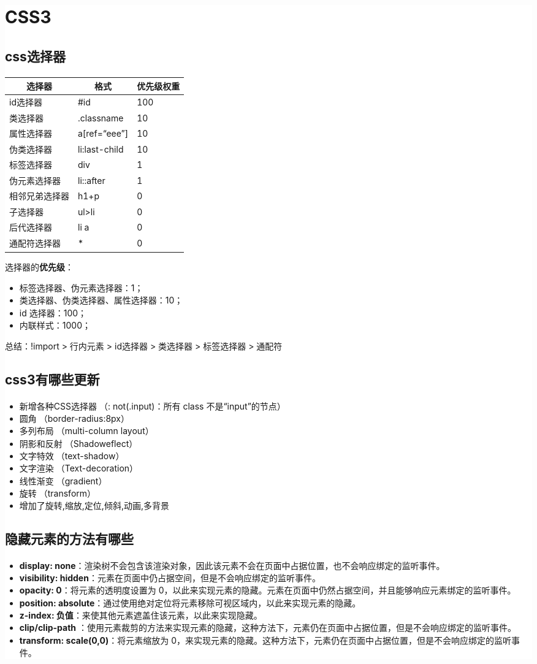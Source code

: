 # CSS3

## css选择器

| **选择器**     | **格式**      | **优先级权重** |
| -------------- | ------------- | -------------- |
| id选择器       | #id           | 100            |
| 类选择器       | .classname    | 10             |
| 属性选择器     | a[ref=“eee”]  | 10             |
| 伪类选择器     | li:last-child | 10             |
| 标签选择器     | div           | 1              |
| 伪元素选择器   | li::after     | 1              |
| 相邻兄弟选择器 | h1+p          | 0              |
| 子选择器       | ul>li         | 0              |
| 后代选择器     | li a          | 0              |
| 通配符选择器   | *             | 0              |

选择器的**优先级**：

- 标签选择器、伪元素选择器：1；
- 类选择器、伪类选择器、属性选择器：10；
- id 选择器：100；
- 内联样式：1000；

总结：!import > 行内元素 > id选择器 > 类选择器 > 标签选择器 > 通配符

## css3有哪些更新

- 新增各种CSS选择器 （: not(.input)：所有 class 不是“input”的节点）
- 圆角 （border-radius:8px）
- 多列布局 （multi-column layout）
- 阴影和反射 （Shadoweflect）
- 文字特效 （text-shadow）
- 文字渲染 （Text-decoration）
- 线性渐变 （gradient）
- 旋转 （transform）
- 增加了旋转,缩放,定位,倾斜,动画,多背景

## 隐藏元素的方法有哪些

- **display: none**：渲染树不会包含该渲染对象，因此该元素不会在页面中占据位置，也不会响应绑定的监听事件。
- **visibility: hidden**：元素在页面中仍占据空间，但是不会响应绑定的监听事件。
- **opacity: 0**：将元素的透明度设置为 0，以此来实现元素的隐藏。元素在页面中仍然占据空间，并且能够响应元素绑定的监听事件。
- **position: absolute**：通过使用绝对定位将元素移除可视区域内，以此来实现元素的隐藏。
- **z-index: 负值**：来使其他元素遮盖住该元素，以此来实现隐藏。
- **clip/clip-path** ：使用元素裁剪的方法来实现元素的隐藏，这种方法下，元素仍在页面中占据位置，但是不会响应绑定的监听事件。
- **transform: scale(0,0)**：将元素缩放为 0，来实现元素的隐藏。这种方法下，元素仍在页面中占据位置，但是不会响应绑定的监听事件。
